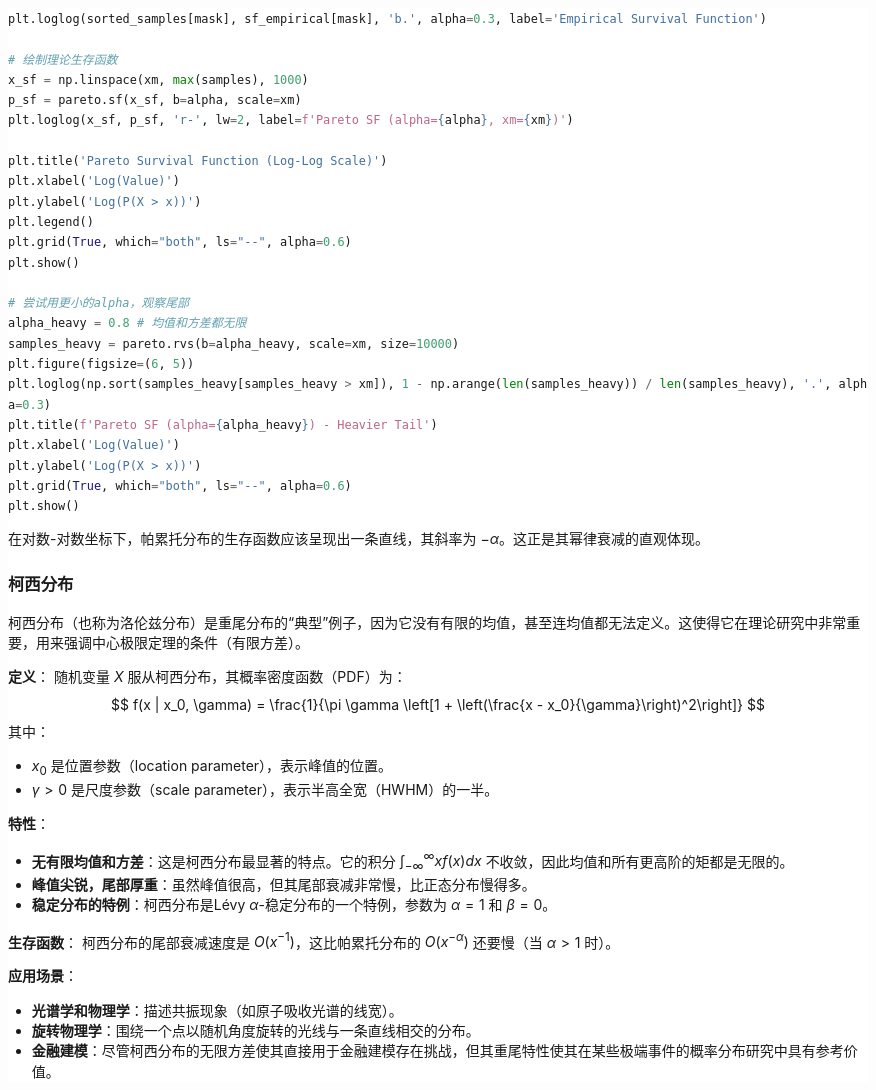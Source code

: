 ```python
plt.loglog(sorted_samples[mask], sf_empirical[mask], 'b.', alpha=0.3, label='Empirical Survival Function')

# 绘制理论生存函数
x_sf = np.linspace(xm, max(samples), 1000)
p_sf = pareto.sf(x_sf, b=alpha, scale=xm)
plt.loglog(x_sf, p_sf, 'r-', lw=2, label=f'Pareto SF (alpha={alpha}, xm={xm})')

plt.title('Pareto Survival Function (Log-Log Scale)')
plt.xlabel('Log(Value)')
plt.ylabel('Log(P(X > x))')
plt.legend()
plt.grid(True, which="both", ls="--", alpha=0.6)
plt.show()

# 尝试用更小的alpha，观察尾部
alpha_heavy = 0.8 # 均值和方差都无限
samples_heavy = pareto.rvs(b=alpha_heavy, scale=xm, size=10000)
plt.figure(figsize=(6, 5))
plt.loglog(np.sort(samples_heavy[samples_heavy > xm]), 1 - np.arange(len(samples_heavy)) / len(samples_heavy), '.', alpha=0.3)
plt.title(f'Pareto SF (alpha={alpha_heavy}) - Heavier Tail')
plt.xlabel('Log(Value)')
plt.ylabel('Log(P(X > x))')
plt.grid(True, which="both", ls="--", alpha=0.6)
plt.show()
```
在对数-对数坐标下，帕累托分布的生存函数应该呈现出一条直线，其斜率为 $-\alpha$。这正是其幂律衰减的直观体现。

### 柯西分布

柯西分布（也称为洛伦兹分布）是重尾分布的“典型”例子，因为它没有有限的均值，甚至连均值都无法定义。这使得它在理论研究中非常重要，用来强调中心极限定理的条件（有限方差）。

**定义**：
随机变量 $X$ 服从柯西分布，其概率密度函数（PDF）为：
$$ f(x | x_0, \gamma) = \frac{1}{\pi \gamma \left[1 + \left(\frac{x - x_0}{\gamma}\right)^2\right]} $$
其中：
*   $x_0$ 是位置参数（location parameter），表示峰值的位置。
*   $\gamma > 0$ 是尺度参数（scale parameter），表示半高全宽（HWHM）的一半。

**特性**：
*   **无有限均值和方差**：这是柯西分布最显著的特点。它的积分 $\int_{-\infty}^{\infty} x f(x) dx$ 不收敛，因此均值和所有更高阶的矩都是无限的。
*   **峰值尖锐，尾部厚重**：虽然峰值很高，但其尾部衰减非常慢，比正态分布慢得多。
*   **稳定分布的特例**：柯西分布是Lévy $\alpha$-稳定分布的一个特例，参数为 $\alpha=1$ 和 $\beta=0$。

**生存函数**：
柯西分布的尾部衰减速度是 $O(x^{-1})$，这比帕累托分布的 $O(x^{-\alpha})$ 还要慢（当 $\alpha > 1$ 时）。

**应用场景**：
*   **光谱学和物理学**：描述共振现象（如原子吸收光谱的线宽）。
*   **旋转物理学**：围绕一个点以随机角度旋转的光线与一条直线相交的分布。
*   **金融建模**：尽管柯西分布的无限方差使其直接用于金融建模存在挑战，但其重尾特性使其在某些极端事件的概率分布研究中具有参考价值。
